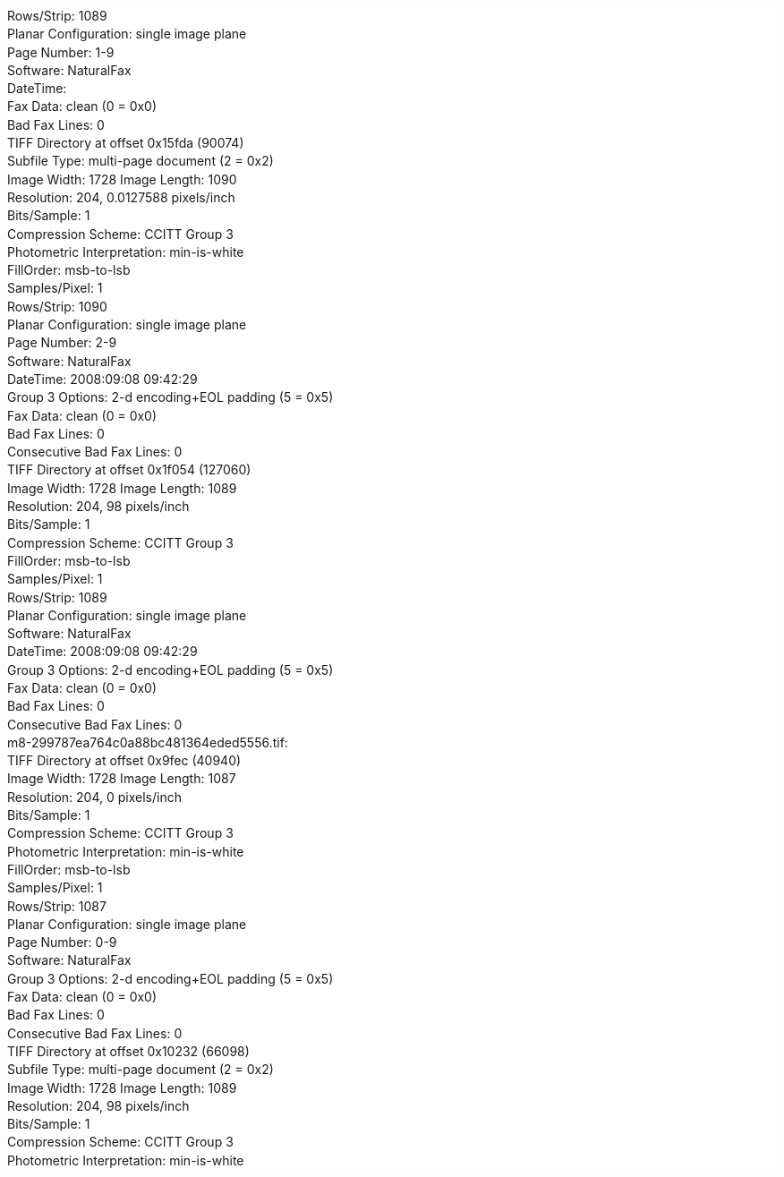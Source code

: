   Rows/Strip: 1089<br>
  Planar Configuration: single image plane<br>
  Page Number: 1-9<br>
  Software: NaturalFax<br>
  DateTime: <br>
  Fax Data: clean (0 = 0x0)<br>
  Bad Fax Lines: 0<br>
TIFF Directory at offset 0x15fda (90074)<br>
  Subfile Type: multi-page document (2 = 0x2)<br>
  Image Width: 1728 Image Length: 1090<br>
  Resolution: 204, 0.0127588 pixels/inch<br>
  Bits/Sample: 1<br>
  Compression Scheme: CCITT Group 3<br>
  Photometric Interpretation: min-is-white<br>
  FillOrder: msb-to-lsb<br>
  Samples/Pixel: 1<br>
  Rows/Strip: 1090<br>
  Planar Configuration: single image plane<br>
  Page Number: 2-9<br>
  Software: NaturalFax<br>
  DateTime: 2008:09:08 09:42:29<br>
  Group 3 Options: 2-d encoding+EOL padding (5 = 0x5)<br>
  Fax Data: clean (0 = 0x0)<br>
  Bad Fax Lines: 0<br>
  Consecutive Bad Fax Lines: 0<br>
TIFF Directory at offset 0x1f054 (127060)<br>
  Image Width: 1728 Image Length: 1089<br>
  Resolution: 204, 98 pixels/inch<br>
  Bits/Sample: 1<br>
  Compression Scheme: CCITT Group 3<br>
  FillOrder: msb-to-lsb<br>
  Samples/Pixel: 1<br>
  Rows/Strip: 1089<br>
  Planar Configuration: single image plane<br>
  Software: NaturalFax<br>
  DateTime: 2008:09:08 09:42:29<br>
  Group 3 Options: 2-d encoding+EOL padding (5 = 0x5)<br>
  Fax Data: clean (0 = 0x0)<br>
  Bad Fax Lines: 0<br>
  Consecutive Bad Fax Lines: 0<br>
m8-299787ea764c0a88bc481364eded5556.tif:<br>
TIFF Directory at offset 0x9fec (40940)<br>
  Image Width: 1728 Image Length: 1087<br>
  Resolution: 204, 0 pixels/inch<br>
  Bits/Sample: 1<br>
  Compression Scheme: CCITT Group 3<br>
  Photometric Interpretation: min-is-white<br>
  FillOrder: msb-to-lsb<br>
  Samples/Pixel: 1<br>
  Rows/Strip: 1087<br>
  Planar Configuration: single image plane<br>
  Page Number: 0-9<br>
  Software: NaturalFax<br>
  Group 3 Options: 2-d encoding+EOL padding (5 = 0x5)<br>
  Fax Data: clean (0 = 0x0)<br>
  Bad Fax Lines: 0<br>
  Consecutive Bad Fax Lines: 0<br>
TIFF Directory at offset 0x10232 (66098)<br>
  Subfile Type: multi-page document (2 = 0x2)<br>
  Image Width: 1728 Image Length: 1089<br>
  Resolution: 204, 98 pixels/inch<br>
  Bits/Sample: 1<br>
  Compression Scheme: CCITT Group 3<br>
  Photometric Interpretation: min-is-white<br>